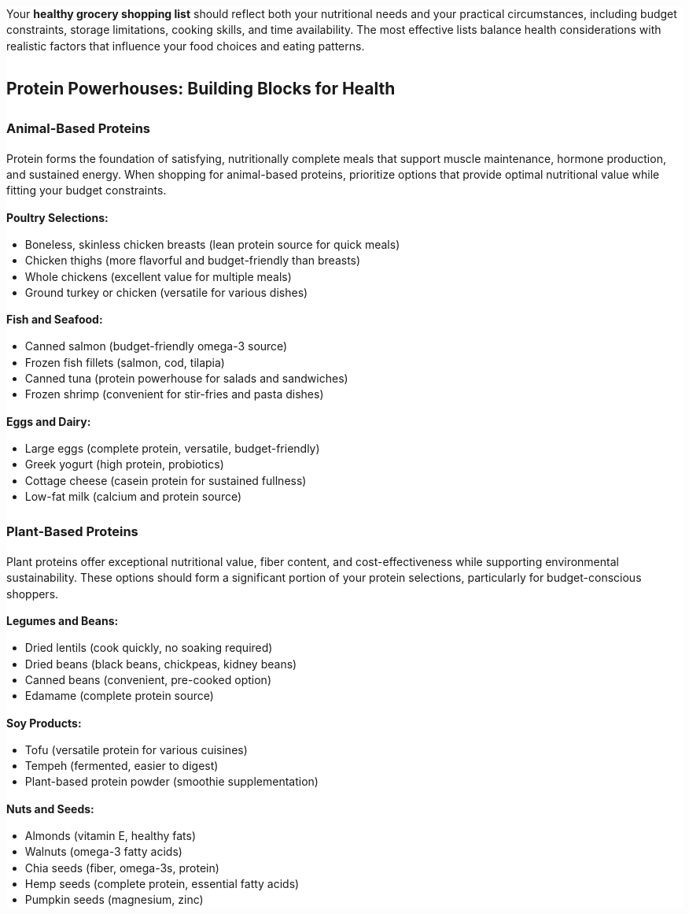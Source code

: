 Your **healthy grocery shopping list** should reflect both your nutritional needs and your practical circumstances, including budget constraints, storage limitations, cooking skills, and time availability. The most effective lists balance health considerations with realistic factors that influence your food choices and eating patterns.

## Protein Powerhouses: Building Blocks for Health

### Animal-Based Proteins

Protein forms the foundation of satisfying, nutritionally complete meals that support muscle maintenance, hormone production, and sustained energy. When shopping for animal-based proteins, prioritize options that provide optimal nutritional value while fitting your budget constraints.

**Poultry Selections:**
- Boneless, skinless chicken breasts (lean protein source for quick meals)
- Chicken thighs (more flavorful and budget-friendly than breasts)
- Whole chickens (excellent value for multiple meals)
- Ground turkey or chicken (versatile for various dishes)

**Fish and Seafood:**
- Canned salmon (budget-friendly omega-3 source)
- Frozen fish fillets (salmon, cod, tilapia)
- Canned tuna (protein powerhouse for salads and sandwiches)
- Frozen shrimp (convenient for stir-fries and pasta dishes)

**Eggs and Dairy:**
- Large eggs (complete protein, versatile, budget-friendly)
- Greek yogurt (high protein, probiotics)
- Cottage cheese (casein protein for sustained fullness)
- Low-fat milk (calcium and protein source)

### Plant-Based Proteins

Plant proteins offer exceptional nutritional value, fiber content, and cost-effectiveness while supporting environmental sustainability. These options should form a significant portion of your protein selections, particularly for budget-conscious shoppers.

**Legumes and Beans:**
- Dried lentils (cook quickly, no soaking required)
- Dried beans (black beans, chickpeas, kidney beans)
- Canned beans (convenient, pre-cooked option)
- Edamame (complete protein source)

**Soy Products:**
- Tofu (versatile protein for various cuisines)
- Tempeh (fermented, easier to digest)
- Plant-based protein powder (smoothie supplementation)

**Nuts and Seeds:**
- Almonds (vitamin E, healthy fats)
- Walnuts (omega-3 fatty acids)
- Chia seeds (fiber, omega-3s, protein)
- Hemp seeds (complete protein, essential fatty acids)
- Pumpkin seeds (magnesium, zinc)

